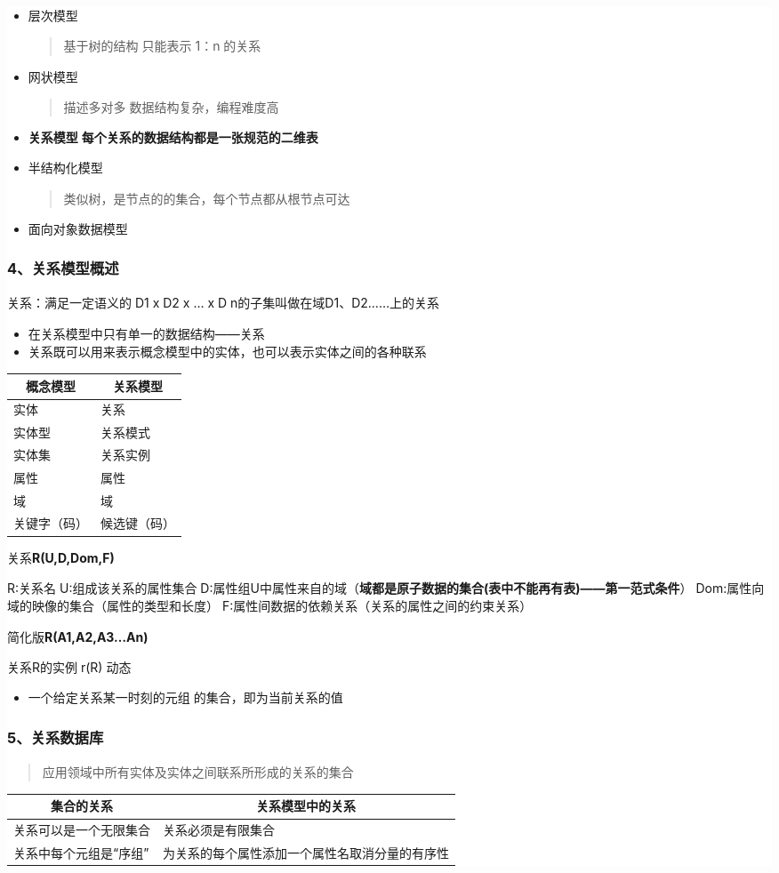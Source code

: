 - 层次模型
	>基于树的结构
	>只能表示 1：n 的关系

- 网状模型
	>描述多对多
	>数据结构复杂，编程难度高

- **关系模型**
	**每个关系的数据结构都是一张规范的二维表**

- 半结构化模型
	>类似树，是节点的的集合，每个节点都从根节点可达

- 面向对象数据模型

### 4、关系模型概述

关系：满足一定语义的 D1 x D2 x … x D n的子集叫做在域D1、D2……上的关系

- 在关系模型中只有单一的数据结构——关系
- 关系既可以用来表示概念模型中的实体，也可以表示实体之间的各种联系

| 概念模型     | 关系模型     |
| ------------ | ------------ |
| 实体         | 关系         |
| 实体型       | 关系模式     |
| 实体集       | 关系实例     |
| 属性         | 属性         |
| 域           | 域           |
| 关键字（码） | 候选键（码） |

关系**R(U,D,Dom,F)**

R:关系名
U:组成该关系的属性集合 
D:属性组U中属性来自的域（**域都是原子数据的集合(表中不能再有表)——第一范式条件**）
Dom:属性向域的映像的集合（属性的类型和长度）
F:属性间数据的依赖关系（关系的属性之间的约束关系）



简化版**R(A1,A2,A3…An)**

关系R的实例 r(R) 动态

- 一个给定关系某一时刻的元组 的集合，即为当前关系的值

### 5、关系数据库

>应用领域中所有实体及实体之间联系所形成的关系的集合

| 集合的关系             | 关系模型中的关系                               |
| ---------------------- | ---------------------------------------------- |
| 关系可以是一个无限集合 | 关系必须是有限集合                             |
| 关系中每个元组是“序组” | 为关系的每个属性添加一个属性名取消分量的有序性 |
